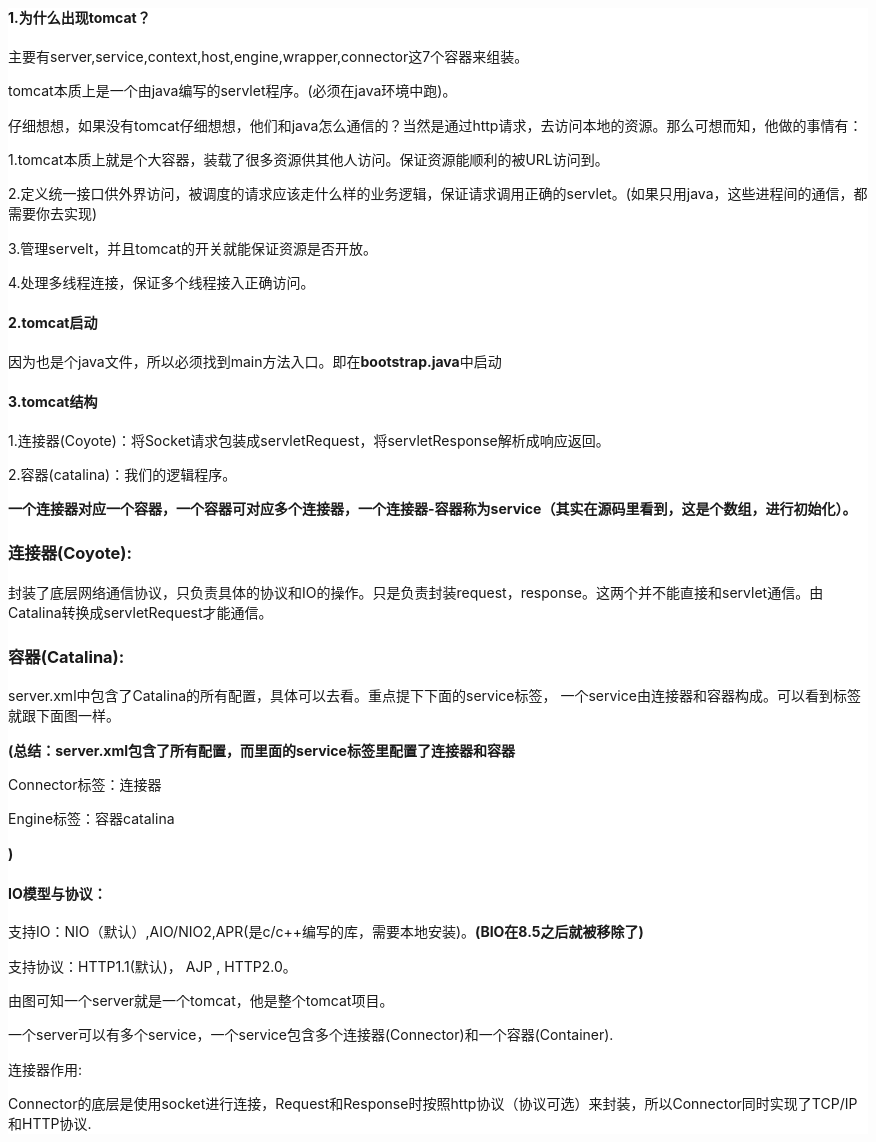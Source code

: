 #### 1.为什么出现tomcat？

主要有server,service,context,host,engine,wrapper,connector这7个容器来组装。

tomcat本质上是一个由java编写的servlet程序。(必须在java环境中跑)。

仔细想想，如果没有tomcat仔细想想，他们和java怎么通信的？当然是通过http请求，去访问本地的资源。那么可想而知，他做的事情有：

1.tomcat本质上就是个大容器，装载了很多资源供其他人访问。保证资源能顺利的被URL访问到。

2.定义统一接口供外界访问，被调度的请求应该走什么样的业务逻辑，保证请求调用正确的servlet。(如果只用java，这些进程间的通信，都需要你去实现)

3.管理servelt，并且tomcat的开关就能保证资源是否开放。

4.处理多线程连接，保证多个线程接入正确访问。

#### 2.tomcat启动

因为也是个java文件，所以必须找到main方法入口。即在**bootstrap.java**中启动

#### 3.tomcat结构

1.连接器(Coyote)：将Socket请求包装成servletRequest，将servletResponse解析成响应返回。

2.容器(catalina)：我们的逻辑程序。

**一个连接器对应一个容器，一个容器可对应多个连接器，一个连接器-容器称为service（其实在源码里看到，这是个数组，进行初始化）。**



### 连接器(Coyote):

封装了底层网络通信协议，只负责具体的协议和IO的操作。只是负责封装request，response。这两个并不能直接和servlet通信。由Catalina转换成servletRequest才能通信。

### 容器(Catalina):

server.xml中包含了Catalina的所有配置，具体可以去看。重点提下下面的service标签， 一个service由连接器和容器构成。可以看到标签就跟下面图一样。

**(总结：server.xml包含了所有配置，而里面的service标签里配置了连接器和容器**

Connector标签：连接器

Engine标签：容器catalina

**)**

#### IO模型与协议：

支持IO：NIO（默认）,AIO/NIO2,APR(是c/c++编写的库，需要本地安装)。**(BIO在8.5之后就被移除了)**

支持协议：HTTP1.1(默认)，	AJP	,	HTTP2.0。



由图可知一个server就是一个tomcat，他是整个tomcat项目。

一个server可以有多个service，一个service包含多个连接器(Connector)和一个容器(Container).

连接器作用:

Connector的底层是使用socket进行连接，Request和Response时按照http协议（协议可选）来封装，所以Connector同时实现了TCP/IP和HTTP协议.
